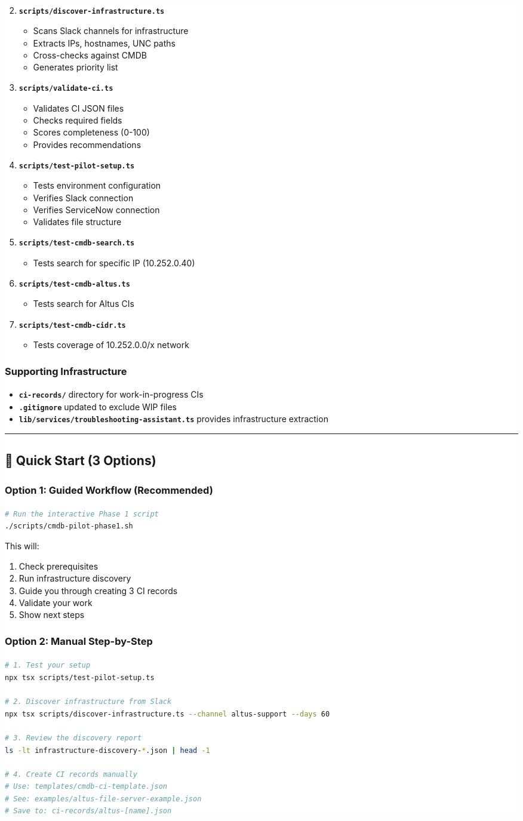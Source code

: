 2. **`scripts/discover-infrastructure.ts`**
   - Scans Slack channels for infrastructure
   - Extracts IPs, hostnames, UNC paths
   - Cross-checks against CMDB
   - Generates priority list

3. **`scripts/validate-ci.ts`**
   - Validates CI JSON files
   - Checks required fields
   - Scores completeness (0-100)
   - Provides recommendations

4. **`scripts/test-pilot-setup.ts`**
   - Tests environment configuration
   - Verifies Slack connection
   - Verifies ServiceNow connection
   - Validates file structure

5. **`scripts/test-cmdb-search.ts`**
   - Tests search for specific IP (10.252.0.40)

6. **`scripts/test-cmdb-altus.ts`**
   - Tests search for Altus CIs

7. **`scripts/test-cmdb-cidr.ts`**
   - Tests coverage of 10.252.0.0/x network

### Supporting Infrastructure

- **`ci-records/`** directory for work-in-progress CIs
- **`.gitignore`** updated to exclude WIP files
- **`lib/services/troubleshooting-assistant.ts`** provides infrastructure extraction

---

## 🚀 Quick Start (3 Options)

### Option 1: Guided Workflow (Recommended)

```bash
# Run the interactive Phase 1 script
./scripts/cmdb-pilot-phase1.sh
```

This will:
1. Check prerequisites
2. Run infrastructure discovery
3. Guide you through creating 3 CI records
4. Validate your work
5. Show next steps

### Option 2: Manual Step-by-Step

```bash
# 1. Test your setup
npx tsx scripts/test-pilot-setup.ts

# 2. Discover infrastructure from Slack
npx tsx scripts/discover-infrastructure.ts --channel altus-support --days 60

# 3. Review the discovery report
ls -lt infrastructure-discovery-*.json | head -1

# 4. Create CI records manually
# Use: templates/cmdb-ci-template.json
# See: examples/altus-file-server-example.json
# Save to: ci-records/altus-[name].json
```